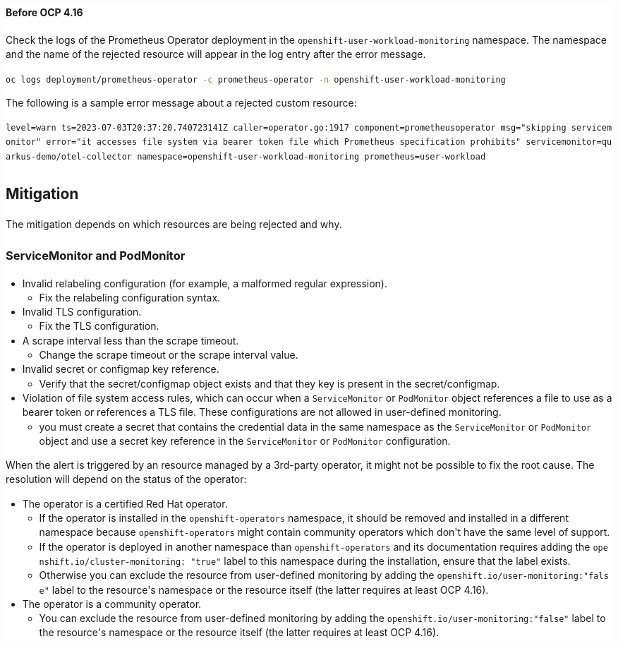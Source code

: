 
#### Before OCP 4.16

Check the logs of the Prometheus Operator deployment in the
`openshift-user-workload-monitoring` namespace. The namespace and the name of
the rejected resource will appear in the log entry after the error message.

```bash
oc logs deployment/prometheus-operator -c prometheus-operator -n openshift-user-workload-monitoring
```

The following is a sample error message about a rejected custom resource:

```log
level=warn ts=2023-07-03T20:37:20.740723141Z caller=operator.go:1917 component=prometheusoperator msg="skipping servicemonitor" error="it accesses file system via bearer token file which Prometheus specification prohibits" servicemonitor=quarkus-demo/otel-collector namespace=openshift-user-workload-monitoring prometheus=user-workload
```

## Mitigation

The mitigation depends on which resources are being rejected and why.

### ServiceMonitor and PodMonitor

- Invalid relabeling configuration (for example, a malformed regular expression).
  - Fix the relabeling configuration syntax.
- Invalid TLS configuration.
  - Fix the TLS configuration.
- A scrape interval less than the scrape timeout.
  - Change the scrape timeout or the scrape interval value.
- Invalid secret or configmap key reference.
  - Verify that the secret/configmap object exists and that they key is present
    in the secret/configmap.
- Violation of file system access rules, which can occur when a `ServiceMonitor`
  or `PodMonitor` object references a file to use as a bearer token or references
  a TLS file. These configurations are not allowed in user-defined monitoring.
  - you must create a secret that contains the credential data in the
    same namespace as the `ServiceMonitor` or `PodMonitor` object and use a
    secret key reference in the `ServiceMonitor` or `PodMonitor`
    configuration.

When the alert is triggered by an resource managed by a 3rd-party operator, it
might not be possible to fix the root cause. The resolution will depend on the
status of the operator:

- The operator is a certified Red Hat operator.
  - If the operator is installed in the `openshift-operators` namespace, it
    should be removed and installed in a different namespace because
    `openshift-operators` might contain community operators which don't have
    the same level of support.
  - If the operator is deployed in another namespace than `openshift-operators`
    and its documentation requires adding the
    `openshift.io/cluster-monitoring: "true"` label to this namespace during
    the installation, ensure that the label exists.
  - Otherwise you can exclude the resource from user-defined monitoring by adding
    the `openshift.io/user-monitoring:"false"` label to the resource's namespace
    or the resource itself (the latter requires at least OCP 4.16).
- The operator is a community operator.
  - You can exclude the resource from user-defined monitoring by adding the
    `openshift.io/user-monitoring:"false"` label to the resource's namespace or
    the resource itself (the latter requires at least OCP 4.16).
